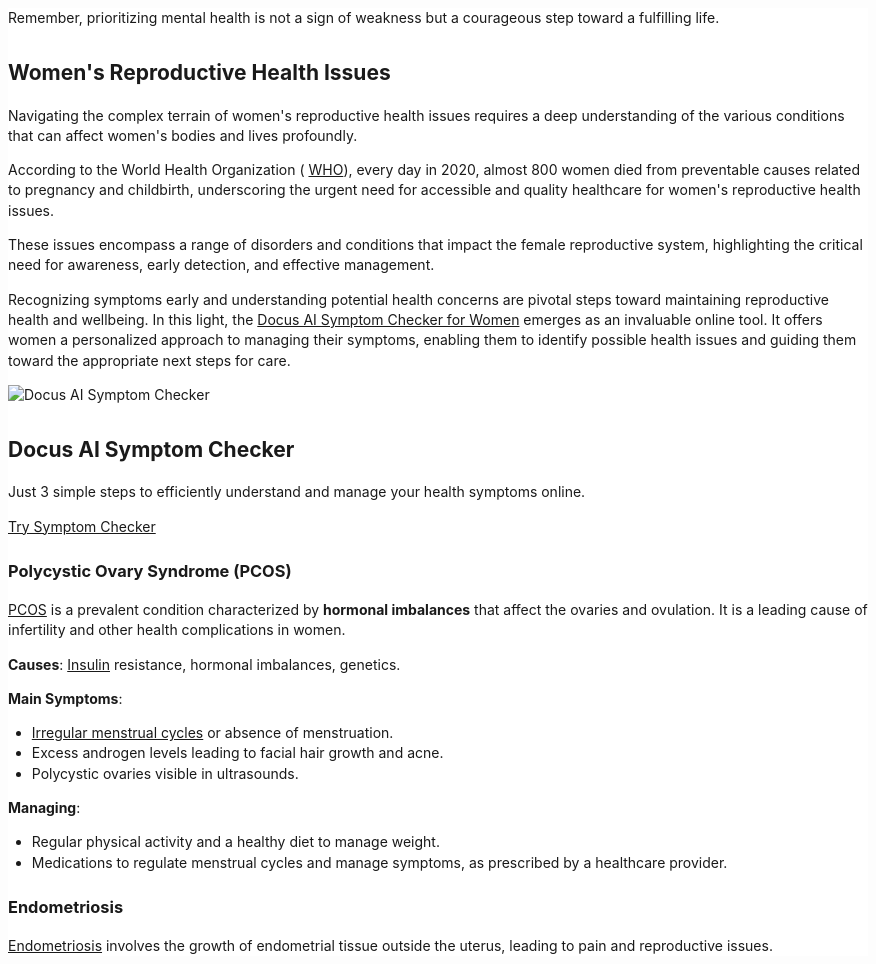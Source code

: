 Remember, prioritizing mental health is not a sign of weakness but a courageous step toward a fulfilling life.

## Women's Reproductive Health Issues

Navigating the complex terrain of women's reproductive health issues requires a deep understanding of the various conditions that can affect women's bodies and lives profoundly.

According to the World Health Organization ( [WHO](https://www.who.int/news-room/fact-sheets/detail/maternal-mortality)), every day in 2020, almost 800 women died from preventable causes related to pregnancy and childbirth, underscoring the urgent need for accessible and quality healthcare for women's reproductive health issues.

These issues encompass a range of disorders and conditions that impact the female reproductive system, highlighting the critical need for awareness, early detection, and effective management.

Recognizing symptoms early and understanding potential health concerns are pivotal steps toward maintaining reproductive health and wellbeing. In this light, the [Docus AI Symptom Checker for Women](https://docus.ai/symptom-checker/symptom-checker-for-women) emerges as an invaluable online tool. It offers women a personalized approach to managing their symptoms, enabling them to identify possible health issues and guiding them toward the appropriate next steps for care.

![Docus AI Symptom Checker](https://docus.ai/_next/image?url=%2Fimages%2Fdark-assistant.png&w=3840&q=100)

## Docus AI Symptom Checker

Just 3 simple steps to efficiently understand and manage your health symptoms online.

[Try Symptom Checker](https://docus.ai/symptom-checker)

### Polycystic Ovary Syndrome (PCOS)

[PCOS](https://docus.ai/symptoms-guide/pcos-overview) is a prevalent condition characterized by **hormonal imbalances** that affect the ovaries and ovulation. It is a leading cause of infertility and other health complications in women.

**Causes**: [Insulin](https://docus.ai/glossary/biomarkers/insulin) resistance, hormonal imbalances, genetics.

**Main Symptoms**:

- [Irregular menstrual cycles](https://docus.ai/symptoms-guide/8-types-of-abnormal-menstruation) or absence of menstruation.
- Excess androgen levels leading to facial hair growth and acne.
- Polycystic ovaries visible in ultrasounds.

**Managing**:

- Regular physical activity and a healthy diet to manage weight.
- Medications to regulate menstrual cycles and manage symptoms, as prescribed by a healthcare provider.

### Endometriosis

[Endometriosis](https://docus.ai/symptoms-guide/endometriosis-explained) involves the growth of endometrial tissue outside the uterus, leading to pain and reproductive issues.
